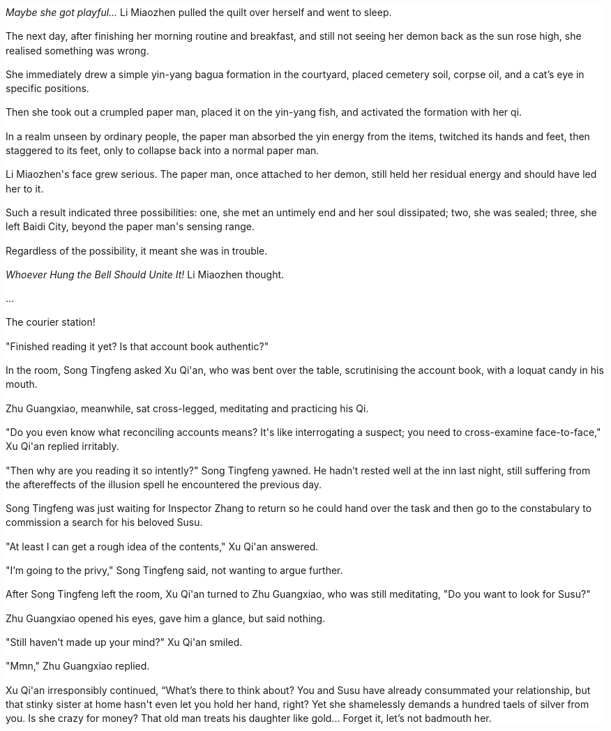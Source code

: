 *Maybe she got playful...* Li Miaozhen pulled the quilt over herself and went to sleep.

The next day, after finishing her morning routine and breakfast, and still not seeing her demon back as the sun rose high, she realised something was wrong.

She immediately drew a simple yin-yang bagua formation in the courtyard, placed cemetery soil, corpse oil, and a cat’s eye in specific positions.

Then she took out a crumpled paper man, placed it on the yin-yang fish, and activated the formation with her qi.

In a realm unseen by ordinary people, the paper man absorbed the yin energy from the items, twitched its hands and feet, then staggered to its feet, only to collapse back into a normal paper man.

Li Miaozhen's face grew serious. The paper man, once attached to her demon, still held her residual energy and should have led her to it.

Such a result indicated three possibilities: one, she met an untimely end and her soul dissipated; two, she was sealed; three, she left Baidi City, beyond the paper man's sensing range.

Regardless of the possibility, it meant she was in trouble.

*Whoever Hung the Bell Should Unite It!* Li Miaozhen thought.

…

The courier station!

"Finished reading it yet? Is that account book authentic?"

In the room, Song Tingfeng asked Xu Qi'an, who was bent over the table, scrutinising the account book, with a loquat candy in his mouth.

Zhu Guangxiao, meanwhile, sat cross-legged, meditating and practicing his Qi.

"Do you even know what reconciling accounts means? It's like interrogating a suspect; you need to cross-examine face-to-face," Xu Qi'an replied irritably.

"Then why are you reading it so intently?" Song Tingfeng yawned. He hadn’t rested well at the inn last night, still suffering from the aftereffects of the illusion spell he encountered the previous day.

Song Tingfeng was just waiting for Inspector Zhang to return so he could hand over the task and then go to the constabulary to commission a search for his beloved Susu.

"At least I can get a rough idea of the contents," Xu Qi'an answered.

"I’m going to the privy," Song Tingfeng said, not wanting to argue further.

After Song Tingfeng left the room, Xu Qi'an turned to Zhu Guangxiao, who was still meditating, "Do you want to look for Susu?"

Zhu Guangxiao opened his eyes, gave him a glance, but said nothing.

"Still haven't made up your mind?" Xu Qi'an smiled.

"Mmn," Zhu Guangxiao replied.

Xu Qi'an irresponsibly continued, “What’s there to think about? You and Susu have already consummated your relationship, but that stinky sister at home hasn't even let you hold her hand, right? Yet she shamelessly demands a hundred taels of silver from you. Is she crazy for money? That old man treats his daughter like gold... Forget it, let’s not badmouth her.
